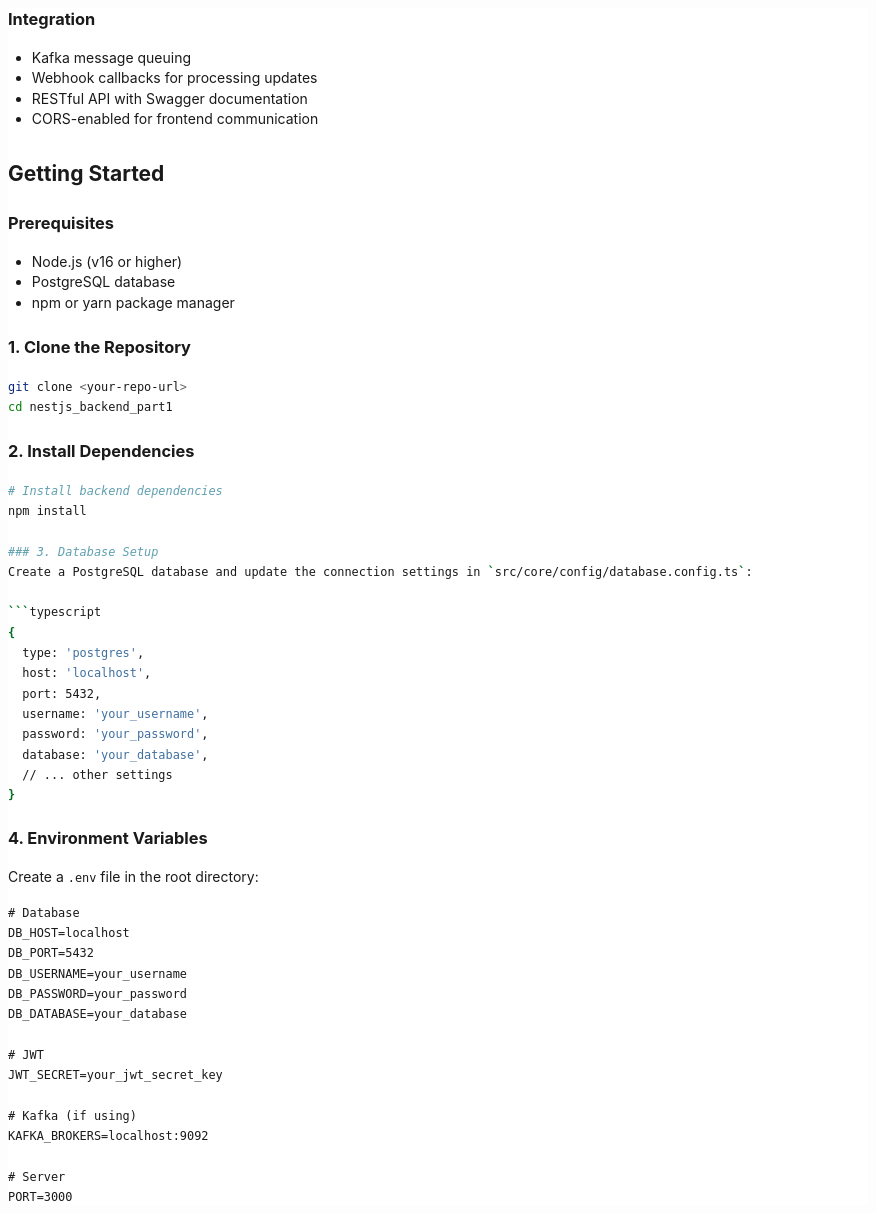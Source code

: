 ### Integration
- Kafka message queuing
- Webhook callbacks for processing updates
- RESTful API with Swagger documentation
- CORS-enabled for frontend communication

## Getting Started

### Prerequisites
- Node.js (v16 or higher)
- PostgreSQL database
- npm or yarn package manager

### 1. Clone the Repository
```bash
git clone <your-repo-url>
cd nestjs_backend_part1
```

### 2. Install Dependencies
```bash
# Install backend dependencies
npm install

### 3. Database Setup
Create a PostgreSQL database and update the connection settings in `src/core/config/database.config.ts`:

```typescript
{
  type: 'postgres',
  host: 'localhost',
  port: 5432,
  username: 'your_username',
  password: 'your_password',
  database: 'your_database',
  // ... other settings
}
```

### 4. Environment Variables
Create a `.env` file in the root directory:

```env
# Database
DB_HOST=localhost
DB_PORT=5432
DB_USERNAME=your_username
DB_PASSWORD=your_password
DB_DATABASE=your_database

# JWT
JWT_SECRET=your_jwt_secret_key

# Kafka (if using)
KAFKA_BROKERS=localhost:9092

# Server
PORT=3000
```
